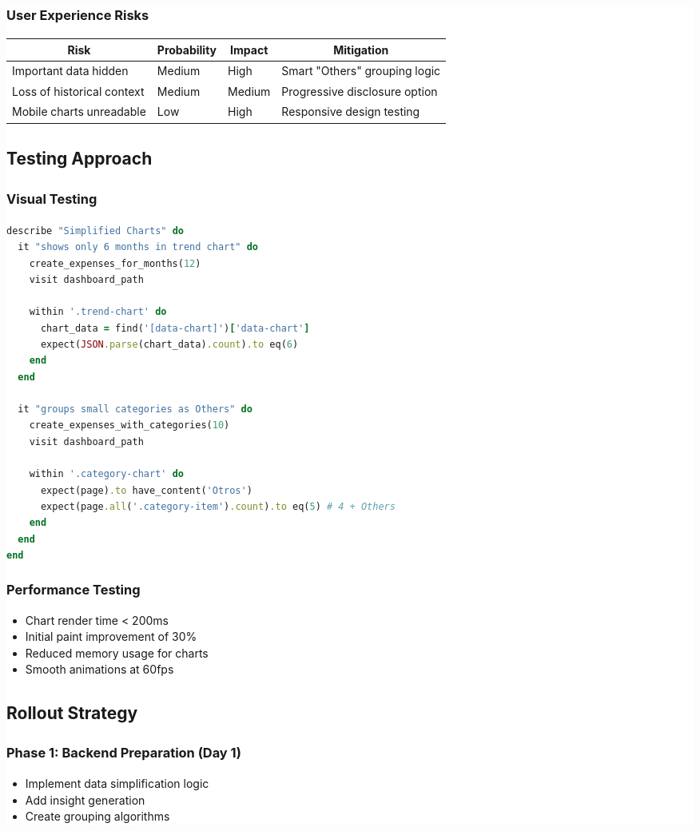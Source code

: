 ### User Experience Risks
| Risk | Probability | Impact | Mitigation |
|------|------------|--------|------------|
| Important data hidden | Medium | High | Smart "Others" grouping logic |
| Loss of historical context | Medium | Medium | Progressive disclosure option |
| Mobile charts unreadable | Low | High | Responsive design testing |

## Testing Approach

### Visual Testing
```ruby
describe "Simplified Charts" do
  it "shows only 6 months in trend chart" do
    create_expenses_for_months(12)
    visit dashboard_path
    
    within '.trend-chart' do
      chart_data = find('[data-chart]')['data-chart']
      expect(JSON.parse(chart_data).count).to eq(6)
    end
  end
  
  it "groups small categories as Others" do
    create_expenses_with_categories(10)
    visit dashboard_path
    
    within '.category-chart' do
      expect(page).to have_content('Otros')
      expect(page.all('.category-item').count).to eq(5) # 4 + Others
    end
  end
end
```

### Performance Testing
- Chart render time < 200ms
- Initial paint improvement of 30%
- Reduced memory usage for charts
- Smooth animations at 60fps

## Rollout Strategy

### Phase 1: Backend Preparation (Day 1)
- Implement data simplification logic
- Add insight generation
- Create grouping algorithms
